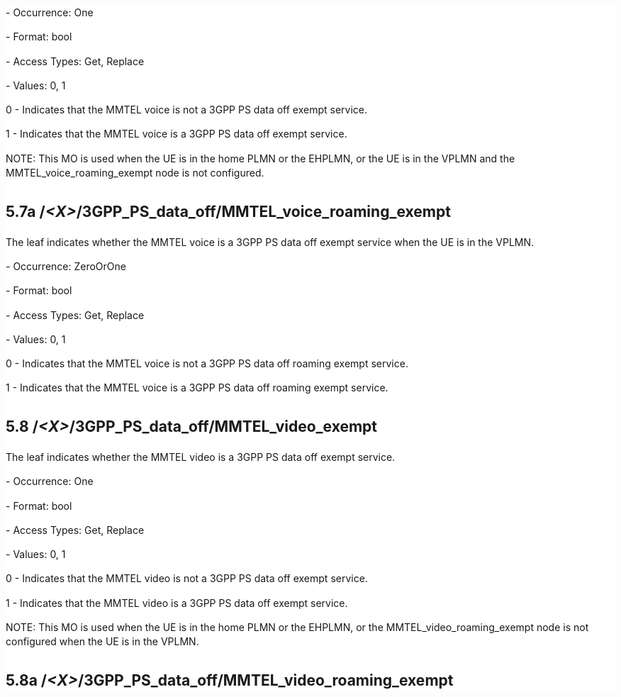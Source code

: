 \- Occurrence: One

\- Format: bool

\- Access Types: Get, Replace

\- Values: 0, 1

0 - Indicates that the MMTEL voice is not a 3GPP PS data off exempt
service.

1 - Indicates that the MMTEL voice is a 3GPP PS data off exempt service.

NOTE: This MO is used when the UE is in the home PLMN or the EHPLMN, or
the UE is in the VPLMN and the MMTEL\_voice\_roaming\_exempt node is not
configured.

5.7a /*\<X\>*/3GPP\_PS\_data\_off/MMTEL\_voice\_roaming\_exempt
---------------------------------------------------------------

The leaf indicates whether the MMTEL voice is a 3GPP PS data off exempt
service when the UE is in the VPLMN.

\- Occurrence: ZeroOrOne

\- Format: bool

\- Access Types: Get, Replace

\- Values: 0, 1

0 - Indicates that the MMTEL voice is not a 3GPP PS data off roaming
exempt service.

1 - Indicates that the MMTEL voice is a 3GPP PS data off roaming exempt
service.

5.8 /*\<X\>*/3GPP\_PS\_data\_off/MMTEL\_video\_exempt
-----------------------------------------------------

The leaf indicates whether the MMTEL video is a 3GPP PS data off exempt
service.

\- Occurrence: One

\- Format: bool

\- Access Types: Get, Replace

\- Values: 0, 1

0 - Indicates that the MMTEL video is not a 3GPP PS data off exempt
service.

1 - Indicates that the MMTEL video is a 3GPP PS data off exempt service.

NOTE: This MO is used when the UE is in the home PLMN or the EHPLMN, or
the MMTEL\_video\_roaming\_exempt node is not configured when the UE is
in the VPLMN.

5.8a /*\<X\>*/3GPP\_PS\_data\_off/MMTEL\_video\_roaming\_exempt
---------------------------------------------------------------
